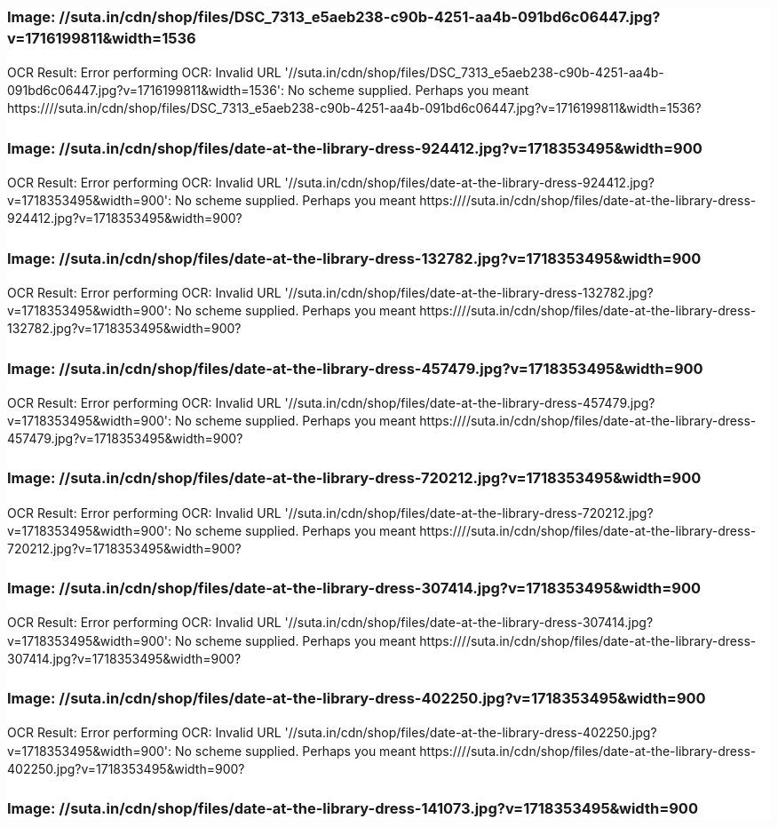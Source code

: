 ### Image: //suta.in/cdn/shop/files/DSC_7313_e5aeb238-c90b-4251-aa4b-091bd6c06447.jpg?v=1716199811&width=1536

OCR Result: Error performing OCR: Invalid URL '//suta.in/cdn/shop/files/DSC_7313_e5aeb238-c90b-4251-aa4b-091bd6c06447.jpg?v=1716199811&width=1536': No scheme supplied. Perhaps you meant https:////suta.in/cdn/shop/files/DSC_7313_e5aeb238-c90b-4251-aa4b-091bd6c06447.jpg?v=1716199811&width=1536?

### Image: //suta.in/cdn/shop/files/date-at-the-library-dress-924412.jpg?v=1718353495&width=900

OCR Result: Error performing OCR: Invalid URL '//suta.in/cdn/shop/files/date-at-the-library-dress-924412.jpg?v=1718353495&width=900': No scheme supplied. Perhaps you meant https:////suta.in/cdn/shop/files/date-at-the-library-dress-924412.jpg?v=1718353495&width=900?

### Image: //suta.in/cdn/shop/files/date-at-the-library-dress-132782.jpg?v=1718353495&width=900

OCR Result: Error performing OCR: Invalid URL '//suta.in/cdn/shop/files/date-at-the-library-dress-132782.jpg?v=1718353495&width=900': No scheme supplied. Perhaps you meant https:////suta.in/cdn/shop/files/date-at-the-library-dress-132782.jpg?v=1718353495&width=900?

### Image: //suta.in/cdn/shop/files/date-at-the-library-dress-457479.jpg?v=1718353495&width=900

OCR Result: Error performing OCR: Invalid URL '//suta.in/cdn/shop/files/date-at-the-library-dress-457479.jpg?v=1718353495&width=900': No scheme supplied. Perhaps you meant https:////suta.in/cdn/shop/files/date-at-the-library-dress-457479.jpg?v=1718353495&width=900?

### Image: //suta.in/cdn/shop/files/date-at-the-library-dress-720212.jpg?v=1718353495&width=900

OCR Result: Error performing OCR: Invalid URL '//suta.in/cdn/shop/files/date-at-the-library-dress-720212.jpg?v=1718353495&width=900': No scheme supplied. Perhaps you meant https:////suta.in/cdn/shop/files/date-at-the-library-dress-720212.jpg?v=1718353495&width=900?

### Image: //suta.in/cdn/shop/files/date-at-the-library-dress-307414.jpg?v=1718353495&width=900

OCR Result: Error performing OCR: Invalid URL '//suta.in/cdn/shop/files/date-at-the-library-dress-307414.jpg?v=1718353495&width=900': No scheme supplied. Perhaps you meant https:////suta.in/cdn/shop/files/date-at-the-library-dress-307414.jpg?v=1718353495&width=900?

### Image: //suta.in/cdn/shop/files/date-at-the-library-dress-402250.jpg?v=1718353495&width=900

OCR Result: Error performing OCR: Invalid URL '//suta.in/cdn/shop/files/date-at-the-library-dress-402250.jpg?v=1718353495&width=900': No scheme supplied. Perhaps you meant https:////suta.in/cdn/shop/files/date-at-the-library-dress-402250.jpg?v=1718353495&width=900?

### Image: //suta.in/cdn/shop/files/date-at-the-library-dress-141073.jpg?v=1718353495&width=900

